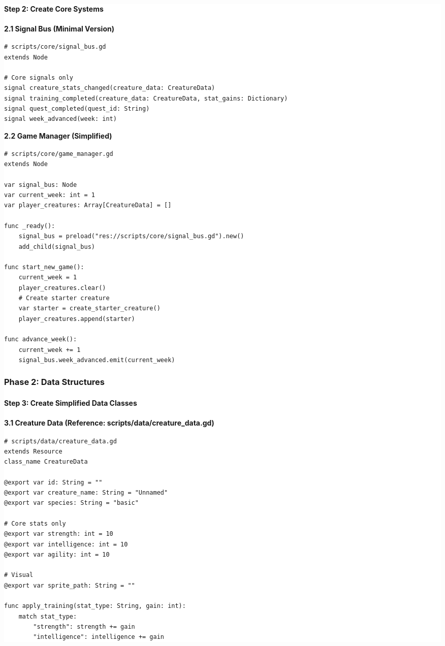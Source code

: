 #### Step 2: Create Core Systems

**2.1 Signal Bus (Minimal Version)**
```gdscript
# scripts/core/signal_bus.gd
extends Node

# Core signals only
signal creature_stats_changed(creature_data: CreatureData)
signal training_completed(creature_data: CreatureData, stat_gains: Dictionary)
signal quest_completed(quest_id: String)
signal week_advanced(week: int)
```

**2.2 Game Manager (Simplified)**
```gdscript
# scripts/core/game_manager.gd
extends Node

var signal_bus: Node
var current_week: int = 1
var player_creatures: Array[CreatureData] = []

func _ready():
    signal_bus = preload("res://scripts/core/signal_bus.gd").new()
    add_child(signal_bus)

func start_new_game():
    current_week = 1
    player_creatures.clear()
    # Create starter creature
    var starter = create_starter_creature()
    player_creatures.append(starter)

func advance_week():
    current_week += 1
    signal_bus.week_advanced.emit(current_week)
```

### Phase 2: Data Structures

#### Step 3: Create Simplified Data Classes

**3.1 Creature Data (Reference: scripts/data/creature_data.gd)**
```gdscript
# scripts/data/creature_data.gd
extends Resource
class_name CreatureData

@export var id: String = ""
@export var creature_name: String = "Unnamed"
@export var species: String = "basic"

# Core stats only
@export var strength: int = 10
@export var intelligence: int = 10
@export var agility: int = 10

# Visual
@export var sprite_path: String = ""

func apply_training(stat_type: String, gain: int):
    match stat_type:
        "strength": strength += gain
        "intelligence": intelligence += gain
```